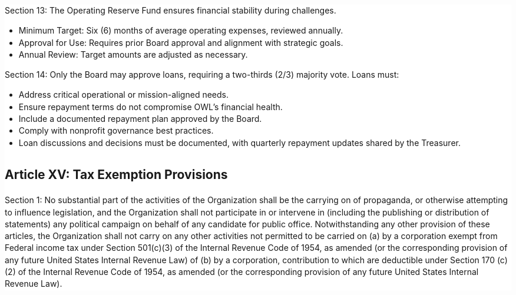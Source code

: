 Section 13: The Operating Reserve Fund ensures financial stability during challenges.

* Minimum Target: Six (6) months of average operating expenses, reviewed annually.  
* Approval for Use: Requires prior Board approval and alignment with strategic goals.  
* Annual Review: Target amounts are adjusted as necessary.

Section 14: Only the Board may approve loans, requiring a two-thirds (2/3) majority vote. Loans must:

* Address critical operational or mission-aligned needs.  
* Ensure repayment terms do not compromise OWL’s financial health.  
* Include a documented repayment plan approved by the Board.  
* Comply with nonprofit governance best practices.  
* Loan discussions and decisions must be documented, with quarterly repayment updates shared by the Treasurer.

## Article XV: Tax Exemption Provisions

Section 1: No substantial part of the activities of the Organization shall be the carrying on of propaganda, or otherwise attempting to influence legislation, and the Organization shall not participate in or intervene in (including the publishing or distribution of statements) any political campaign on behalf of any candidate for public office. Notwithstanding any other provision of these articles, the Organization shall not carry on any other activities not permitted to be carried on (a) by a corporation exempt from Federal income tax under Section 501(c)(3) of the Internal Revenue Code of 1954, as amended (or the corresponding provision of any future United States Internal Revenue Law) of (b) by a corporation, contribution to which are deductible under Section 170 (c)(2) of the Internal Revenue Code of 1954, as amended (or the corresponding provision of any future United States Internal Revenue Law).  
